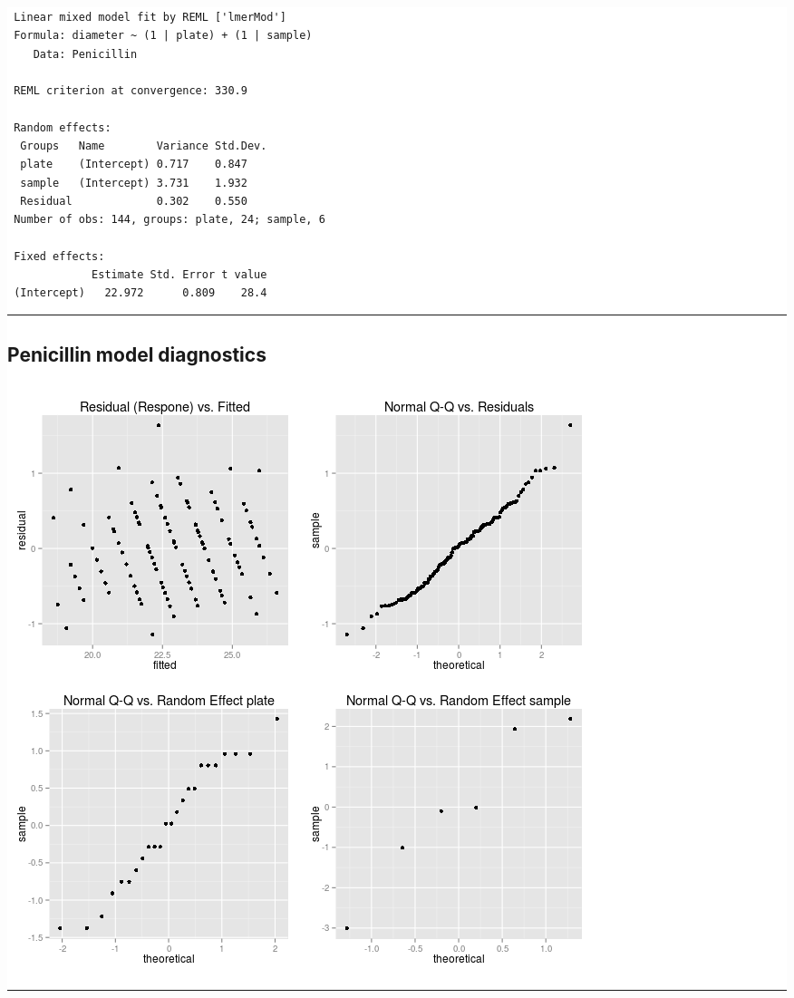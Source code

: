 ```
 Linear mixed model fit by REML ['lmerMod']
 Formula: diameter ~ (1 | plate) + (1 | sample) 
    Data: Penicillin 
 
 REML criterion at convergence: 330.9 
 
 Random effects:
  Groups   Name        Variance Std.Dev.
  plate    (Intercept) 0.717    0.847   
  sample   (Intercept) 3.731    1.932   
  Residual             0.302    0.550   
 Number of obs: 144, groups: plate, 24; sample, 6
 
 Fixed effects:
             Estimate Std. Error t value
 (Intercept)   22.972      0.809    28.4
```

---

## Penicillin model diagnostics

![](images/penicillin-model-diagnostic.png)

--- 